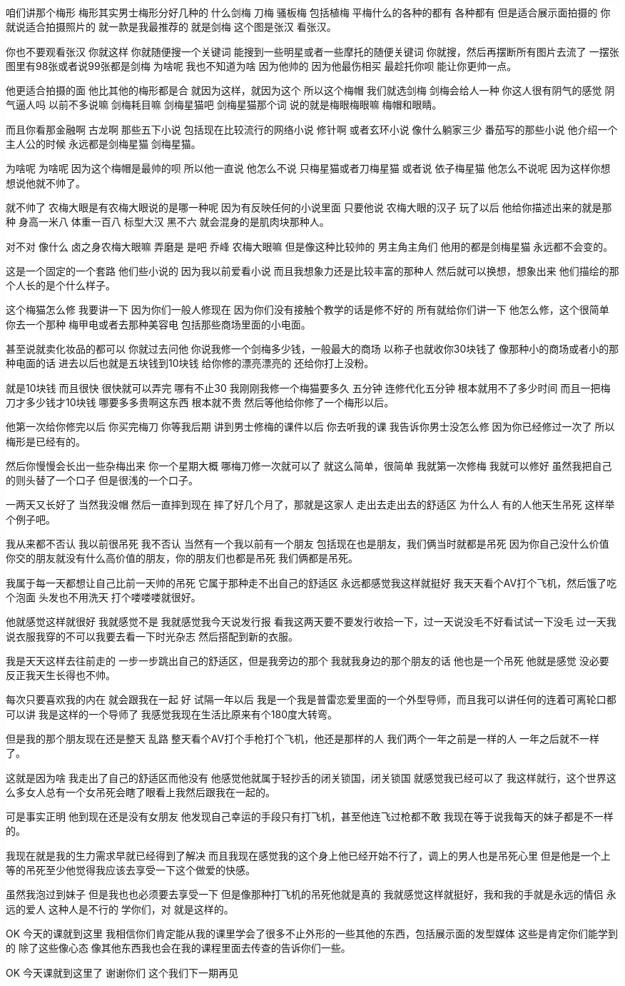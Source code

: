 咱们讲那个梅形 梅形其实男士梅形分好几种的 什么剑梅 刀梅 骚板梅 包括植梅 平梅什么的各种的都有 各种都有 但是适合展示面拍摄的 你就说适合拍摄照片的 就一款是我最推荐的 就是剑梅 这个图是张汉 看张汉。

你也不要观看张汉 你就这样 你就随便搜一个关键词 能搜到一些明星或者一些摩托的随便关键词 你就搜，然后再摆断所有图片去流了 一摆张图里有98张或者说99张都是剑梅 为啥呢 我也不知道为啥 因为他帅的 因为他最伤相买 最趁托你呗 能让你更帅一点。

他更适合拍摄的面 他比其他的梅形都是合 就因为这样，就因为这个 所以这个梅帽 我们就选剑梅 剑梅会给人一种 你这人很有阴气的感觉 阴气逼人吗 以前不多说嘛 剑梅耗目嘛 剑梅星猫吧 剑梅星猫那个词 说的就是梅眼梅眼嘛 梅帽和眼睛。

而且你看那金融啊 古龙啊 那些五下小说 包括现在比较流行的网络小说 修针啊 或者玄环小说 像什么躺家三少 番茄写的那些小说 他介绍一个主人公的时候 永远都是剑梅星猫 剑梅星猫。

为啥呢 为啥呢 因为这个梅帽是最帅的呗 所以他一直说 他怎么不说 只梅星猫或者刀梅星猫 或者说 依子梅星猫 他怎么不说呢 因为这样你想想说他就不帅了。

就不帅了 农梅大眼是有农梅大眼说的是哪一种呢 因为有反映任何的小说里面 只要他说 农梅大眼的汉子 玩了以后 他给你描述出来的就是那种 身高一米八 体重一百八 标型大汉 黑不六 就会混身的是肌肉块那种人。

对不对 像什么 卤之身农梅大眼嘛 弄磨是 是吧 乔峰 农梅大眼嘛 但是像这种比较帅的 男主角主角们 他用的都是剑梅星猫 永远都不会变的。

这是一个固定的一个套路 他们些小说的 因为我以前爱看小说 而且我想象力还是比较丰富的那种人 然后就可以换想，想象出来 他们描绘的那个人长的是个什么样子。

这个梅猫怎么修 我要讲一下 因为你们一般人修现在 因为你们没有接触个教学的话是修不好的 所有就给你们讲一下 他怎么修，这个很简单 你去一个那种 梅甲电或者去那种美容电 包括那些商场里面的小电面。

甚至说就卖化妆品的都可以 你就过去问他 你说我修一个剑梅多少钱，一般最大的商场 以称子也就收你30块钱了 像那种小的商场或者小的那种电面的话 进去以后也就是五块钱到10块钱 给你修的漂亮漂亮的 还给你打上没粉。

就是10块钱 而且很快 很快就可以弄完 哪有不止30 我刚刚我修一个梅猫要多久 五分钟 连修代化五分钟 根本就用不了多少时间 而且一把梅刀才多少钱才10块钱 哪要多多贵啊这东西 根本就不贵 然后等他给你修了一个梅形以后。

他第一次给你修完以后 你买完梅刀 你等我后期 讲到男士修梅的课件以后 你去听我的课 我告诉你男士没怎么修 因为你已经修过一次了 所以梅形是已经有的。

然后你慢慢会长出一些杂梅出来 你一个星期大概 哪梅刀修一次就可以了 就这么简单，很简单 我就第一次修梅 我就可以修好 虽然我把自己的则头替了一个口子 但是很浅的一个口子。

一两天又长好了 当然我没帽 然后一直摔到现在 摔了好几个月了，那就是这家人 走出去走出去的舒适区 为什么人 有的人他天生吊死 这样举个例子吧。

我从来都不否认 我以前很吊死 我不否认 当然有一个我以前有一个朋友 包括现在也是朋友，我们俩当时就都是吊死 因为你自己没什么价值 你交的朋友就没有什么高价值的朋友，你的朋友们也都是吊死 我们俩都是吊死。

我属于每一天都想让自己比前一天帅的吊死 它属于那种走不出自己的舒适区 永远都感觉我这样就挺好 我天天看个AV打个飞机，然后饿了吃个泡面 头发也不用洗天 打个喽喽喽就很好。

他就感觉这样就很好 我就感觉不是 我就感觉我今天说发行报 看我这两天要不要发行收拾一下，过一天说没毛不好看试试一下没毛 过一天我说衣服我穿的不可以我要去看一下时光杂志 然后搭配到新的衣服。

我是天天这样去往前走的 一步一步跳出自己的舒适区，但是我旁边的那个 我就我身边的那个朋友的话 他也是一个吊死 他就是感觉 没必要 反正我天生长得也不帅。

每次只要喜欢我的内在 就会跟我在一起 好 试隔一年以后 我是一个我是普雷恋爱里面的一个外型导师，而且我可以讲任何的连着可离轮口都可以讲 我是这样的一个导师了 我感觉我现在生活比原来有个180度大转弯。

但是我的那个朋友现在还是整天 乱路 整天看个AV打个手枪打个飞机，他还是那样的人 我们两个一年之前是一样的人 一年之后就不一样了。

这就是因为啥 我走出了自己的舒适区而他没有 他感觉他就属于轻抄舌的闭关锁国，闭关锁国 就感觉我已经可以了 我这样就行，这个世界这么多女人总有一个女吊死会瞎了眼看上我然后跟我在一起的。

可是事实正明 他到现在还是没有女朋友 他发现自己幸运的手段只有打飞机，甚至他连飞过枪都不敢 我现在等于说我每天的妹子都是不一样的。

我现在就是我的生力需求早就已经得到了解决 而且我现在感觉我的这个身上他已经开始不行了，调上的男人也是吊死心里 但是他是一个上等的吊死至少他觉得我应该去享受一下这个做爱的快感。

虽然我泡过到妹子 但是我也也必须要去享受一下 但是像那种打飞机的吊死他就是真的 我就感觉这样就挺好，我和我的手就是永远的情侣 永远的爱人 这种人是不行的 学你们，对 就是这样的。

OK 今天的课就到这里 我相信你们肯定能从我的课里学会了很多不止外形的一些其他的东西，包括展示面的发型媒体 这些是肯定你们能学到的 除了这些像心态 像其他东西我也会在我的课程里面去传查的告诉你们一些。

OK 今天课就到这里了 谢谢你们 这个我们下一期再见